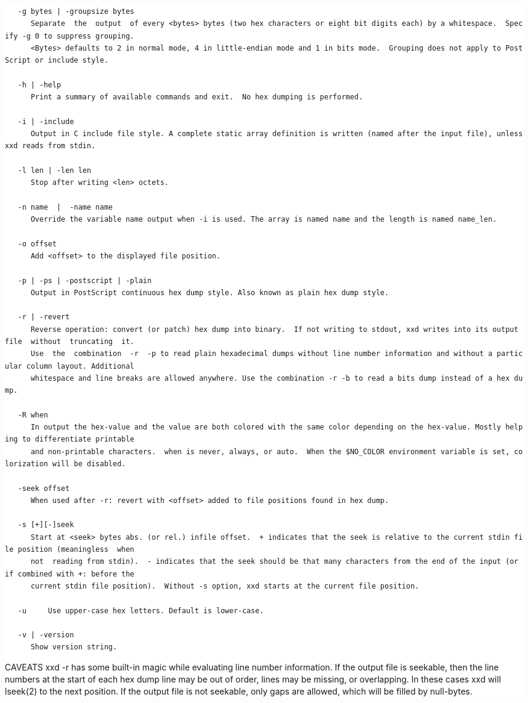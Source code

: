        -g bytes | -groupsize bytes
	      Separate	the  output  of every <bytes> bytes (two hex characters or eight bit digits each) by a whitespace.  Specify -g 0 to suppress grouping.
	      <Bytes> defaults to 2 in normal mode, 4 in little-endian mode and 1 in bits mode.	 Grouping does not apply to PostScript or include style.

       -h | -help
	      Print a summary of available commands and exit.  No hex dumping is performed.

       -i | -include
	      Output in C include file style. A complete static array definition is written (named after the input file), unless xxd reads from stdin.

       -l len | -len len
	      Stop after writing <len> octets.

       -n name	|  -name name
	      Override the variable name output when -i is used. The array is named name and the length is named name_len.

       -o offset
	      Add <offset> to the displayed file position.

       -p | -ps | -postscript | -plain
	      Output in PostScript continuous hex dump style. Also known as plain hex dump style.

       -r | -revert
	      Reverse operation: convert (or patch) hex dump into binary.  If not writing to stdout, xxd writes into its output file  without  truncating  it.
	      Use  the	combination  -r	 -p to read plain hexadecimal dumps without line number information and without a particular column layout. Additional
	      whitespace and line breaks are allowed anywhere. Use the combination -r -b to read a bits dump instead of a hex dump.

       -R when
	      In output the hex-value and the value are both colored with the same color depending on the hex-value. Mostly helping to differentiate printable
	      and non-printable characters.  when is never, always, or auto.  When the $NO_COLOR environment variable is set, colorization will be disabled.

       -seek offset
	      When used after -r: revert with <offset> added to file positions found in hex dump.

       -s [+][-]seek
	      Start at <seek> bytes abs. (or rel.) infile offset.  + indicates that the seek is relative to the current stdin file position (meaningless  when
	      not  reading from stdin).	 - indicates that the seek should be that many characters from the end of the input (or if combined with +: before the
	      current stdin file position).  Without -s option, xxd starts at the current file position.

       -u     Use upper-case hex letters. Default is lower-case.

       -v | -version
	      Show version string.

CAVEATS
       xxd -r has some built-in magic while evaluating line number information.	 If the output file is seekable, then the line numbers at the  start  of  each
       hex  dump  line may be out of order, lines may be missing, or overlapping. In these cases xxd will lseek(2) to the next position. If the output file is
       not seekable, only gaps are allowed, which will be filled by null-bytes.

